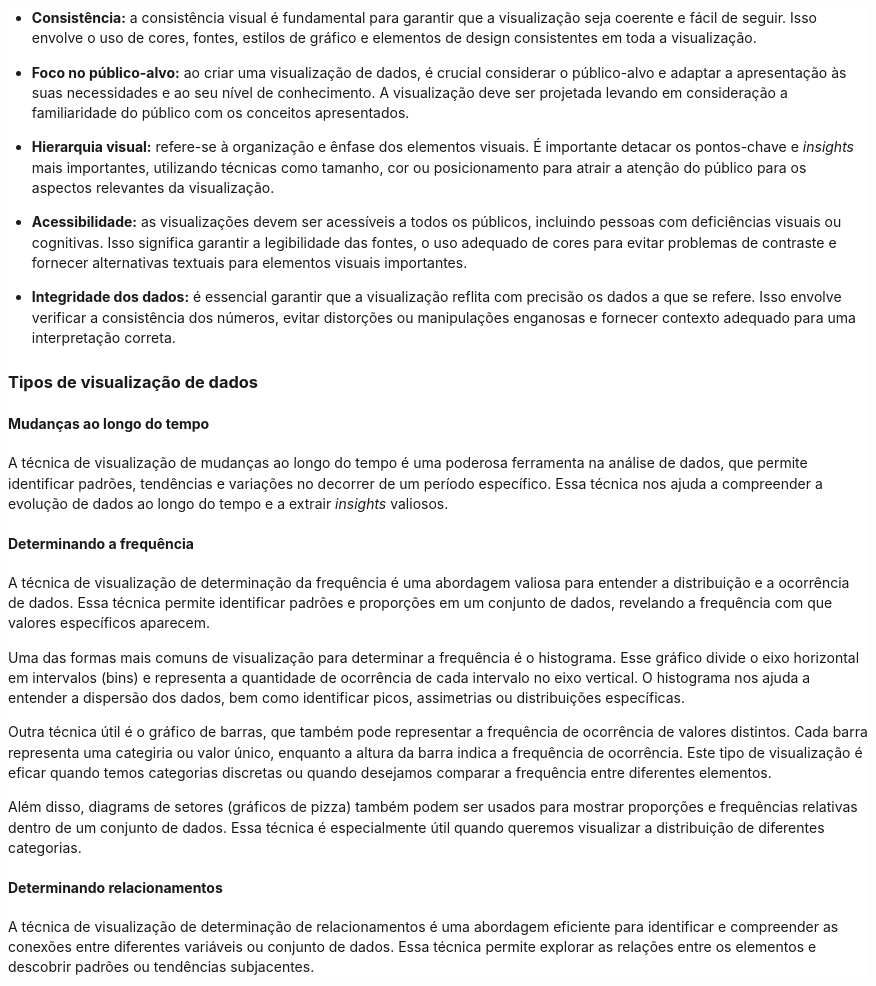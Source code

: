 - **Consistência:** a consistência visual é fundamental para garantir que a visualização seja coerente e fácil de seguir. Isso envolve o uso de cores, fontes, estilos de gráfico e elementos de design consistentes em toda a visualização.

- **Foco no público-alvo:** ao criar uma visualização de dados, é crucial considerar o público-alvo e adaptar a apresentação às suas necessidades e ao seu nível de conhecimento. A visualização deve ser projetada levando em consideração a familiaridade do público com os conceitos apresentados.

- **Hierarquia visual:** refere-se à organização e ênfase dos elementos visuais. É importante detacar os pontos-chave e _insights_ mais importantes, utilizando técnicas como tamanho, cor ou posicionamento para atrair a atenção do público para os aspectos relevantes da visualização.

- **Acessibilidade:** as visualizações devem ser acessíveis a todos os públicos, incluindo pessoas com deficiências visuais ou cognitivas. Isso significa garantir a legibilidade das fontes, o uso adequado de cores para evitar problemas de contraste e fornecer alternativas textuais para elementos visuais importantes.

- **Integridade dos dados:** é essencial garantir que a visualização reflita com precisão os dados a que se refere. Isso envolve verificar a consistência dos números, evitar distorções ou manipulações enganosas e fornecer contexto adequado para uma interpretação correta.

### Tipos de visualização de dados

#### Mudanças ao longo do tempo

A técnica de visualização de mudanças ao longo do tempo é uma poderosa ferramenta na análise de dados, que permite identificar padrões, tendências e variações no decorrer de um período específico. Essa técnica nos ajuda a compreender a evolução de dados ao longo do tempo e a extrair _insights_ valiosos.

#### Determinando a frequência

A técnica de visualização de determinação da frequência é uma abordagem valiosa para entender a distribuição e a ocorrência de dados. Essa técnica permite identificar padrões e proporções em um conjunto de dados, revelando a frequência com que valores específicos aparecem.

Uma das formas mais comuns de visualização para determinar a frequência é o histograma. Esse gráfico divide o eixo horizontal em intervalos (bins) e representa a quantidade de ocorrência de cada intervalo no eixo vertical. O histograma nos ajuda a entender a dispersão dos dados, bem como identificar picos, assimetrias ou distribuições específicas.

Outra técnica útil é o gráfico de barras, que também pode representar a frequência de ocorrência de valores distintos. Cada barra representa uma categiria ou valor único, enquanto a altura da barra indica a frequência de ocorrência. Este tipo de visualização é eficar quando temos categorias discretas ou quando desejamos comparar a frequência entre diferentes elementos.

Além disso, diagrams de setores (gráficos de pizza) também podem ser usados para mostrar proporções e frequências relativas dentro de um conjunto de dados. Essa técnica é especialmente útil quando queremos visualizar a distribuição de diferentes categorias.

#### Determinando relacionamentos

A técnica de visualização de determinação de relacionamentos é uma abordagem eficiente para identificar e compreender as conexões entre diferentes variáveis ou conjunto de dados. Essa técnica permite explorar as relações entre os elementos e descobrir padrões ou tendências subjacentes.
